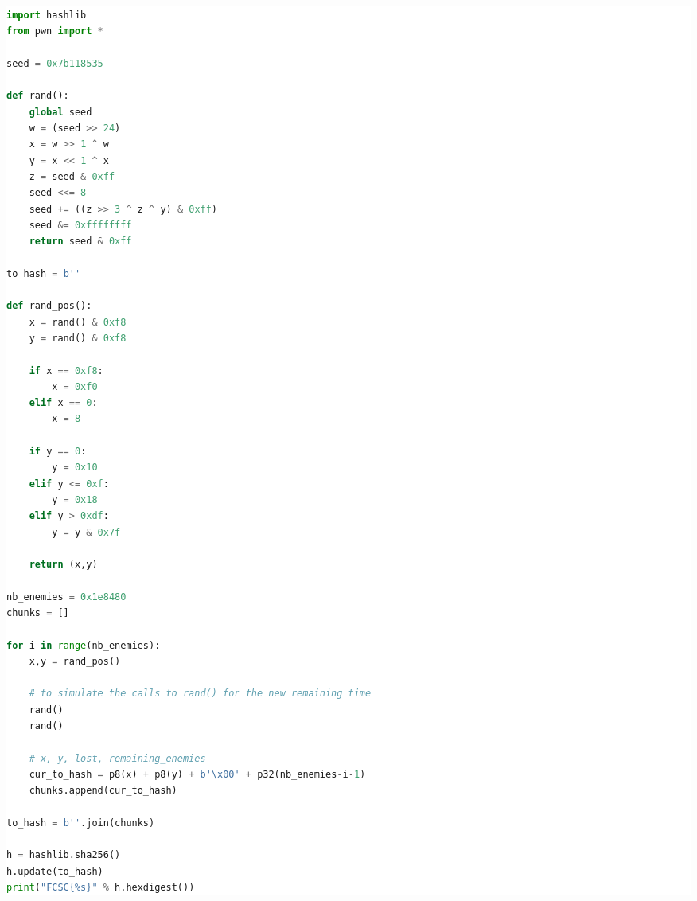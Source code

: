 ```python
import hashlib
from pwn import *

seed = 0x7b118535

def rand():
    global seed
    w = (seed >> 24)
    x = w >> 1 ^ w
    y = x << 1 ^ x
    z = seed & 0xff
    seed <<= 8
    seed += ((z >> 3 ^ z ^ y) & 0xff)
    seed &= 0xffffffff
    return seed & 0xff

to_hash = b''

def rand_pos():
    x = rand() & 0xf8
    y = rand() & 0xf8
    
    if x == 0xf8:
        x = 0xf0
    elif x == 0:
        x = 8

    if y == 0:
        y = 0x10
    elif y <= 0xf:
        y = 0x18
    elif y > 0xdf:
        y = y & 0x7f
        
    return (x,y)

nb_enemies = 0x1e8480
chunks = []

for i in range(nb_enemies):
    x,y = rand_pos()

    # to simulate the calls to rand() for the new remaining time
    rand()
    rand()

    # x, y, lost, remaining_enemies
    cur_to_hash = p8(x) + p8(y) + b'\x00' + p32(nb_enemies-i-1)
    chunks.append(cur_to_hash)
    
to_hash = b''.join(chunks)
    
h = hashlib.sha256()
h.update(to_hash)
print("FCSC{%s}" % h.hexdigest())
```
